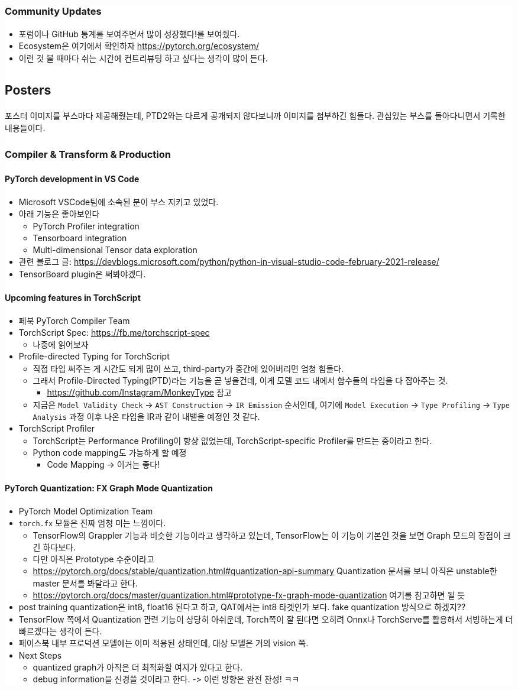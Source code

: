 ### Community Updates

* 포럼이나 GitHub 통계를 보여주면서 많이 성장했다!를 보여줬다.
* Ecosystem은 여기에서 확인하자 <https://pytorch.org/ecosystem/>
* 이런 것 볼 때마다 쉬는 시간에 컨트리뷰팅 하고 싶다는 생각이 많이 든다.

## Posters

포스터 이미지를 부스마다 제공해줬는데, PTD2와는 다르게 공개되지 않다보니까 이미지를 첨부하긴 힘들다. 관심있는 부스를 돌아다니면서 기록한 내용들이다.

### Compiler & Transform & Production

#### PyTorch development in VS Code

* Microsoft VSCode팀에 소속된 분이 부스 지키고 있었다.
* 아래 기능은 좋아보인다
  * PyTorch Profiler integration
  * Tensorboard integration
  * Multi-dimensional Tensor data exploration
* 관련 블로그 글: <https://devblogs.microsoft.com/python/python-in-visual-studio-code-february-2021-release/>
* TensorBoard plugin은 써봐야겠다.

#### Upcoming features in TorchScript

* 페북 PyTorch Compiler Team
* TorchScript Spec: <https://fb.me/torchscript-spec>
  * 나중에 읽어보자
* Profile-directed Typing for TorchScript
  * 직접 타입 써주는 게 시간도 되게 많이 쓰고, third-party가 중간에 있어버리면 엄청 힘들다.
  * 그래서 Profile-Directed Typing(PTD)라는 기능을 곧 넣을건데, 이게 모델 코드 내에서 함수들의 타입을 다 잡아주는 것.
    * <https://github.com/Instagram/MonkeyType> 참고
  * 지금은 `Model Validity Check` -> `AST Construction` -> `IR Emission` 순서인데, 여기에 `Model Execution` -> `Type Profiling` -> `Type Analysis` 과정 이후 나온 타입을 IR과 같이 내뱉을 예정인 것 같다.
* TorchScript Profiler
  * TorchScript는 Performance Profiling이 항상 없었는데, TorchScript-specific Profiler를 만드는 중이라고 한다.
  * Python code mapping도 가능하게 할 예정
    * Code Mapping -> 이거는 좋다!

#### PyTorch Quantization: FX Graph Mode Quantization

* PyTorch Model Optimization Team
* `torch.fx` 모듈은 진짜 엄청 미는 느낌이다.
  * TensorFlow의 Grappler 기능과 비슷한 기능이라고 생각하고 있는데, TensorFlow는 이 기능이 기본인 것을 보면 Graph 모드의 장점이 크긴 하다보다.
  * 다만 아직은 Prototype 수준이라고
  * <https://pytorch.org/docs/stable/quantization.html#quantization-api-summary> Quantization 문서를 보니 아직은 unstable한 master 문서를 봐달라고 한다.
  * <https://pytorch.org/docs/master/quantization.html#prototype-fx-graph-mode-quantization> 여기를 참고하면 될 듯
* post training quantization은 int8, float16 된다고 하고, QAT에서는 int8 타겟인가 보다. fake quantization 방식으로 하겠지??
* TensorFlow 쪽에서 Quantization 관련 기능이 상당히 아쉬운데, Torch쪽이 잘 된다면 오히려 Onnx나 TorchServe를 활용해서 서빙하는게 더 빠르겠다는 생각이 든다.
* 페이스북 내부 프로덕션 모델에는 이미 적용된 상태인데, 대상 모델은 거의 vision 쪽.
* Next Steps
  * quantized graph가 아직은 더 최적화할 여지가 있다고 한다.
  * debug information을 신경쓸 것이라고 한다. -> 이런 방향은 완전 찬성! ㅋㅋ

